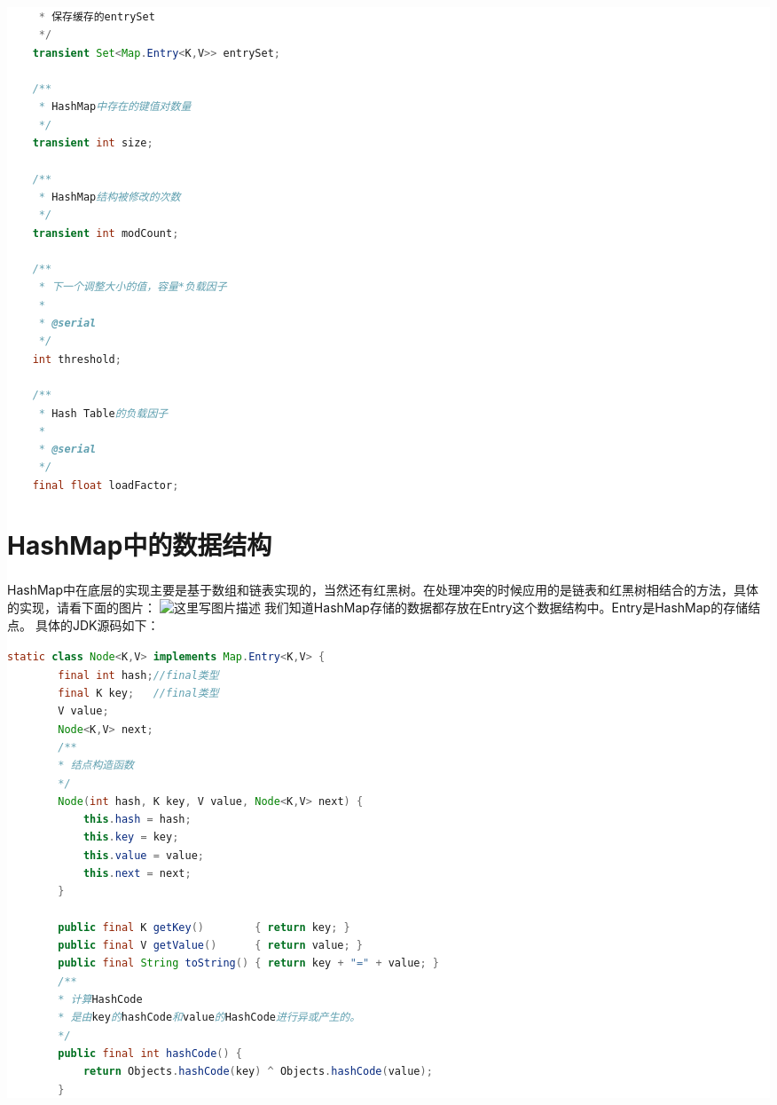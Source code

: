 ```java
     * 保存缓存的entrySet
     */
    transient Set<Map.Entry<K,V>> entrySet;

    /**
     * HashMap中存在的键值对数量
     */
    transient int size;

    /**
     * HashMap结构被修改的次数
     */
    transient int modCount;

    /**
     * 下一个调整大小的值，容量*负载因子
     *
     * @serial
     */
    int threshold;

    /**
     * Hash Table的负载因子
     *
     * @serial
     */
    final float loadFactor;
```
# HashMap中的数据结构

HashMap中在底层的实现主要是基于数组和链表实现的，当然还有红黑树。在处理冲突的时候应用的是链表和红黑树相结合的方法，具体的实现，请看下面的图片：
![这里写图片描述](https://img-blog.csdn.net/20180420210741559?watermark/2/text/aHR0cHM6Ly9ibG9nLmNzZG4ubmV0L3poYW5naGFubHVu/font/5a6L5L2T/fontsize/400/fill/I0JBQkFCMA==/dissolve/70)
我们知道HashMap存储的数据都存放在Entry这个数据结构中。Entry是HashMap的存储结点。
具体的JDK源码如下：
```java
static class Node<K,V> implements Map.Entry<K,V> {
        final int hash;//final类型
        final K key;   //final类型
        V value;
        Node<K,V> next;
        /**
        * 结点构造函数
        */
        Node(int hash, K key, V value, Node<K,V> next) {
            this.hash = hash;
            this.key = key;
            this.value = value;
            this.next = next;
        }

        public final K getKey()        { return key; }
        public final V getValue()      { return value; }
        public final String toString() { return key + "=" + value; }
        /**
        * 计算HashCode
        * 是由key的hashCode和value的HashCode进行异或产生的。
        */
        public final int hashCode() {
            return Objects.hashCode(key) ^ Objects.hashCode(value);
        }

```